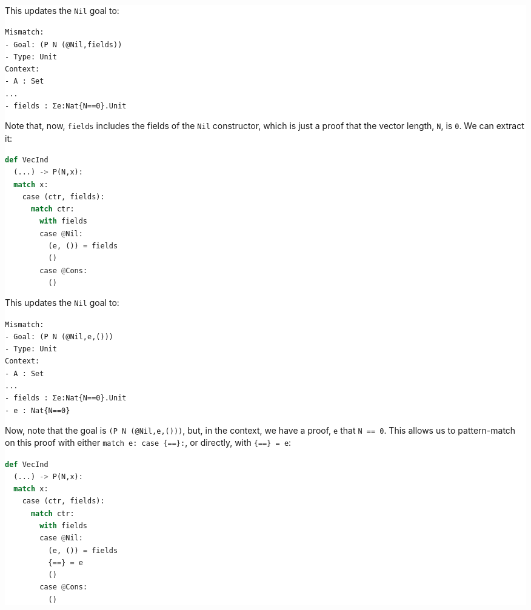 This updates the `Nil` goal to:

```
Mismatch:
- Goal: (P N (@Nil,fields))
- Type: Unit
Context:
- A : Set
...
- fields : Σe:Nat{N==0}.Unit
```

Note that, now, `fields` includes the fields of the `Nil` constructor, which is
just a proof that the vector length, `N`, is `0`. We can extract it:

```python
def VecInd
  (...) -> P(N,x):
  match x:
    case (ctr, fields):
      match ctr:
        with fields
        case @Nil:
          (e, ()) = fields
          ()
        case @Cons:
          ()
```

This updates the `Nil` goal to:

```
Mismatch:
- Goal: (P N (@Nil,e,()))
- Type: Unit
Context:
- A : Set
...
- fields : Σe:Nat{N==0}.Unit
- e : Nat{N==0}
```

Now, note that the goal is `(P N (@Nil,e,()))`, but, in the context, we have a
proof, `e` that `N == 0`. This allows us to pattern-match on this proof with
either `match e: case {==}:`, or directly, with `{==} = e`:

```python
def VecInd
  (...) -> P(N,x):
  match x:
    case (ctr, fields):
      match ctr:
        with fields
        case @Nil:
          (e, ()) = fields
          {==} = e
          ()
        case @Cons:
          ()
```
